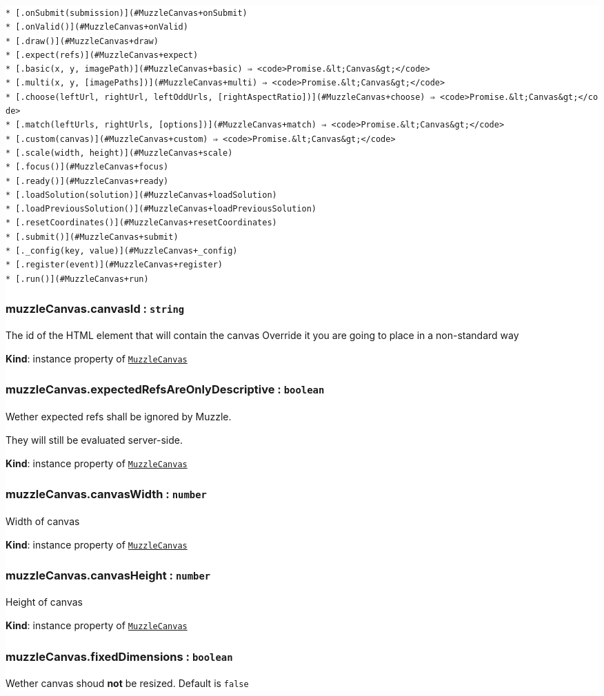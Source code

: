     * [.onSubmit(submission)](#MuzzleCanvas+onSubmit)
    * [.onValid()](#MuzzleCanvas+onValid)
    * [.draw()](#MuzzleCanvas+draw)
    * [.expect(refs)](#MuzzleCanvas+expect)
    * [.basic(x, y, imagePath)](#MuzzleCanvas+basic) ⇒ <code>Promise.&lt;Canvas&gt;</code>
    * [.multi(x, y, [imagePaths])](#MuzzleCanvas+multi) ⇒ <code>Promise.&lt;Canvas&gt;</code>
    * [.choose(leftUrl, rightUrl, leftOddUrls, [rightAspectRatio])](#MuzzleCanvas+choose) ⇒ <code>Promise.&lt;Canvas&gt;</code>
    * [.match(leftUrls, rightUrls, [options])](#MuzzleCanvas+match) ⇒ <code>Promise.&lt;Canvas&gt;</code>
    * [.custom(canvas)](#MuzzleCanvas+custom) ⇒ <code>Promise.&lt;Canvas&gt;</code>
    * [.scale(width, height)](#MuzzleCanvas+scale)
    * [.focus()](#MuzzleCanvas+focus)
    * [.ready()](#MuzzleCanvas+ready)
    * [.loadSolution(solution)](#MuzzleCanvas+loadSolution)
    * [.loadPreviousSolution()](#MuzzleCanvas+loadPreviousSolution)
    * [.resetCoordinates()](#MuzzleCanvas+resetCoordinates)
    * [.submit()](#MuzzleCanvas+submit)
    * [._config(key, value)](#MuzzleCanvas+_config)
    * [.register(event)](#MuzzleCanvas+register)
    * [.run()](#MuzzleCanvas+run)

<a name="MuzzleCanvas+canvasId"></a>

### muzzleCanvas.canvasId : <code>string</code>
The id of the HTML element that will contain the canvas
Override it you are going to place in a non-standard way

**Kind**: instance property of [<code>MuzzleCanvas</code>](#MuzzleCanvas)
<a name="MuzzleCanvas+expectedRefsAreOnlyDescriptive"></a>

### muzzleCanvas.expectedRefsAreOnlyDescriptive : <code>boolean</code>
Wether expected refs shall be ignored by Muzzle.

They will still be evaluated server-side.

**Kind**: instance property of [<code>MuzzleCanvas</code>](#MuzzleCanvas)
<a name="MuzzleCanvas+canvasWidth"></a>

### muzzleCanvas.canvasWidth : <code>number</code>
Width of canvas

**Kind**: instance property of [<code>MuzzleCanvas</code>](#MuzzleCanvas)
<a name="MuzzleCanvas+canvasHeight"></a>

### muzzleCanvas.canvasHeight : <code>number</code>
Height of canvas

**Kind**: instance property of [<code>MuzzleCanvas</code>](#MuzzleCanvas)
<a name="MuzzleCanvas+fixedDimensions"></a>

### muzzleCanvas.fixedDimensions : <code>boolean</code>
Wether canvas shoud **not** be resized.
Default is `false`
